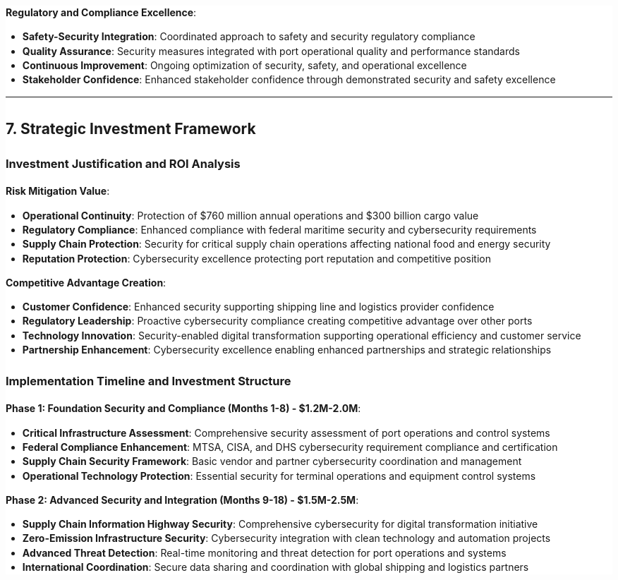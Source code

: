 **Regulatory and Compliance Excellence**:
- **Safety-Security Integration**: Coordinated approach to safety and security regulatory compliance
- **Quality Assurance**: Security measures integrated with port operational quality and performance standards
- **Continuous Improvement**: Ongoing optimization of security, safety, and operational excellence
- **Stakeholder Confidence**: Enhanced stakeholder confidence through demonstrated security and safety excellence

---

## 7. Strategic Investment Framework

### Investment Justification and ROI Analysis

**Risk Mitigation Value**:
- **Operational Continuity**: Protection of $760 million annual operations and $300 billion cargo value
- **Regulatory Compliance**: Enhanced compliance with federal maritime security and cybersecurity requirements
- **Supply Chain Protection**: Security for critical supply chain operations affecting national food and energy security
- **Reputation Protection**: Cybersecurity excellence protecting port reputation and competitive position

**Competitive Advantage Creation**:
- **Customer Confidence**: Enhanced security supporting shipping line and logistics provider confidence
- **Regulatory Leadership**: Proactive cybersecurity compliance creating competitive advantage over other ports
- **Technology Innovation**: Security-enabled digital transformation supporting operational efficiency and customer service
- **Partnership Enhancement**: Cybersecurity excellence enabling enhanced partnerships and strategic relationships

### Implementation Timeline and Investment Structure

**Phase 1: Foundation Security and Compliance (Months 1-8) - $1.2M-2.0M**:
- **Critical Infrastructure Assessment**: Comprehensive security assessment of port operations and control systems
- **Federal Compliance Enhancement**: MTSA, CISA, and DHS cybersecurity requirement compliance and certification
- **Supply Chain Security Framework**: Basic vendor and partner cybersecurity coordination and management
- **Operational Technology Protection**: Essential security for terminal operations and equipment control systems

**Phase 2: Advanced Security and Integration (Months 9-18) - $1.5M-2.5M**:
- **Supply Chain Information Highway Security**: Comprehensive cybersecurity for digital transformation initiative
- **Zero-Emission Infrastructure Security**: Cybersecurity integration with clean technology and automation projects
- **Advanced Threat Detection**: Real-time monitoring and threat detection for port operations and systems
- **International Coordination**: Secure data sharing and coordination with global shipping and logistics partners
